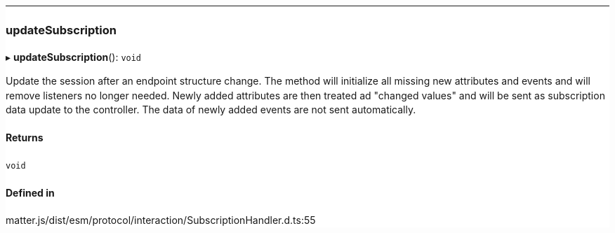 ___

### updateSubscription

▸ **updateSubscription**(): `void`

Update the session after an endpoint structure change. The method will initialize all missing new attributes and
events and will remove listeners no longer needed.
Newly added attributes are then treated ad "changed values" and will be sent as subscription data update to the
controller. The data of newly added events are not sent automatically.

#### Returns

`void`

#### Defined in

matter.js/dist/esm/protocol/interaction/SubscriptionHandler.d.ts:55
